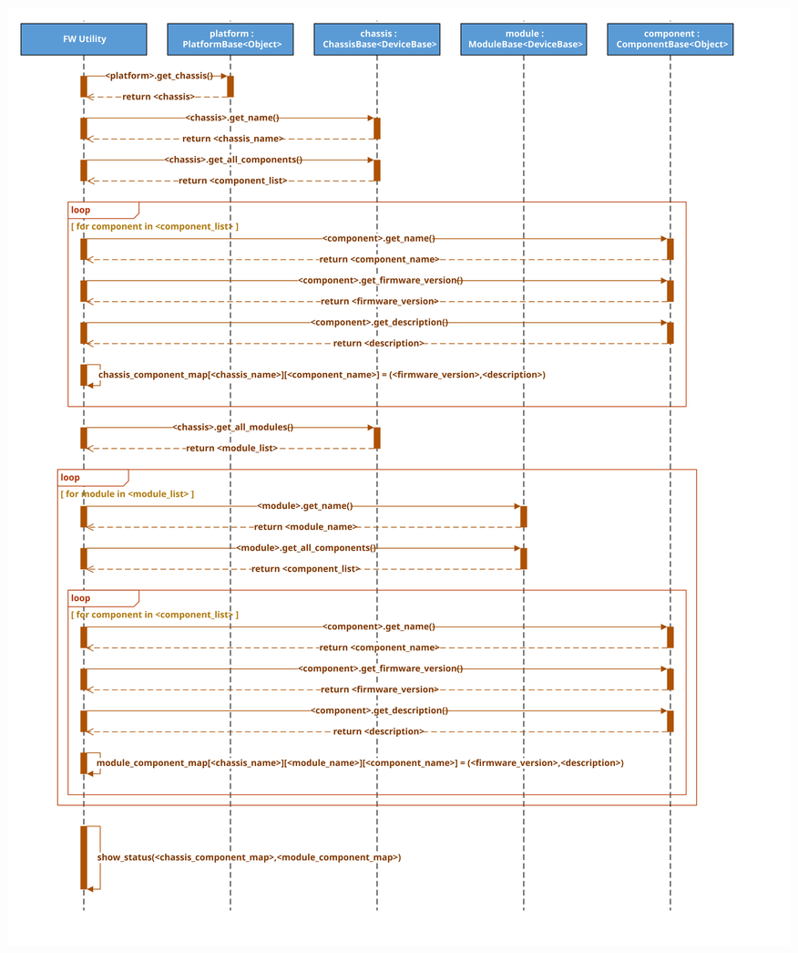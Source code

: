 ![Show components status flow](images/show_status_flow.svg "Figure 2: Show components status flow")
